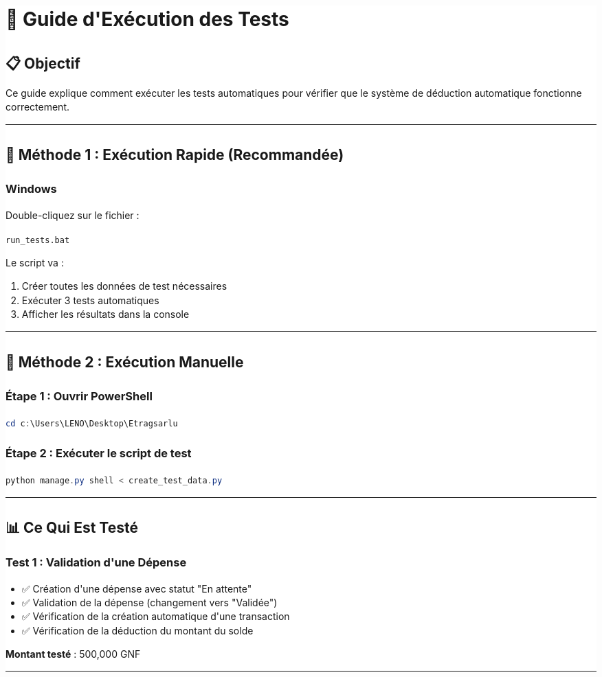 # 🧪 Guide d'Exécution des Tests

## 📋 Objectif

Ce guide explique comment exécuter les tests automatiques pour vérifier que le système de déduction automatique fonctionne correctement.

---

## 🚀 Méthode 1 : Exécution Rapide (Recommandée)

### Windows
Double-cliquez sur le fichier :
```
run_tests.bat
```

Le script va :
1. Créer toutes les données de test nécessaires
2. Exécuter 3 tests automatiques
3. Afficher les résultats dans la console

---

## 🔧 Méthode 2 : Exécution Manuelle

### Étape 1 : Ouvrir PowerShell
```powershell
cd c:\Users\LENO\Desktop\Etragsarlu
```

### Étape 2 : Exécuter le script de test
```powershell
python manage.py shell < create_test_data.py
```

---

## 📊 Ce Qui Est Testé

### Test 1 : Validation d'une Dépense
- ✅ Création d'une dépense avec statut "En attente"
- ✅ Validation de la dépense (changement vers "Validée")
- ✅ Vérification de la création automatique d'une transaction
- ✅ Vérification de la déduction du montant du solde

**Montant testé** : 500,000 GNF

---
